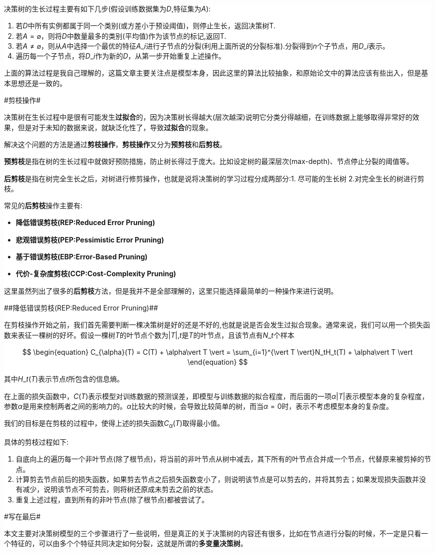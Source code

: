 
决策树的生长过程主要有如下几步(假设训练数据集为$D$,特征集为$A$):

1. 若$D$中所有实例都属于同一个类别(或方差小于预设阈值)，则停止生长，返回决策树T.
2. 若$A = \varnothing$，则将$D$中数量最多的类别(平均值)作为该节点的标记,返回T.
3. 若$A\neq \varnothing$，则从$A$中选择一个最优的特征$A\_i$进行子节点的分裂(利用上面所说的分裂标准).分裂得到$n$个子节点，用$D\_i$表示。
4. 遍历每一个子节点，将$D\_i$作为新的$D$，从第一步开始重复上述操作。

上面的算法过程是我自己理解的，这篇文章主要关注点是模型本身，因此这里的算法比较抽象，和原始论文中的算法应该有些出入，但是基本思想还是一致的。


#剪枝操作#

决策树在生长过程中是很有可能发生**过拟合**的，因为决策树长得越大(层次越深)说明它分类分得越细，在训练数据上能够取得非常好的效果，但是对于未知的数据来说，就缺泛化性了，导致**过拟合**的现象。

解决这个问题的方法是通过**剪枝操作**，**剪枝操作**又分为**预剪枝**和**后剪枝**。

**预剪枝**是指在树的生长过程中就做好预防措施，防止树长得过于庞大。比如设定树的最深层次(max-depth)、节点停止分裂的阈值等。

**后剪枝**是指在树完全生长之后，对树进行修剪操作，也就是说将决策树的学习过程分成两部分:1. 尽可能的生长树 2.对完全生长的树进行剪枝。

常见的**后剪枝**操作主要有:

- **降低错误剪枝(REP:Reduced Error Pruning)**

- **悲观错误剪枝(PEP:Pessimistic Error Pruning)**

- **基于错误剪枝(EBP:Error-Based Pruning)**

- **代价-复杂度剪枝(CCP:Cost-Complexity Pruning)**

这里虽然列出了很多的**后剪枝**方法，但是我并不是全部理解的，这里只能选择最简单的一种操作来进行说明。

##降低错误剪枝(REP:Reduced Error Pruning)##

在剪枝操作开始之前，我们首先需要判断一棵决策树是好的还是不好的,也就是说是否会发生过拟合现象。通常来说，我们可以用一个损失函数来表征一棵树的好坏。假设一棵树$T$的叶节点个数为$\vert T\vert$,$t$是$T$的叶节点，且该节点有$N\_t$个样本

$$
\begin{equation}
C_{\alpha}(T) = C(T) + \alpha\vert T \vert = \sum_{i=1}^{\vert T \vert}N_tH_t(T) + \alpha\vert T \vert
\end{equation}
$$

其中$H\_t(T)$表示节点$t$所包含的信息熵。

在上面的损失函数中，$C(T)$表示模型对训练数据的预测误差，即模型与训练数据的拟合程度，而后面的一项$\alpha \vert T\vert$表示模型本身的复杂程度，参数$\alpha$是用来控制两者之间的影响力的。$\alpha$比较大的时候，会导致比较简单的树，而当$\alpha=0$时，表示不考虑模型本身的复杂度。

我们的目标是在剪枝的过程中，使得上述的损失函数$C_{\alpha}(T)$取得最小值。

具体的剪枝过程如下:

1. 自底向上的遍历每一个非叶节点(除了根节点)，将当前的非叶节点从树中减去，其下所有的叶节点合并成一个节点，代替原来被剪掉的节点。
2. 计算剪去节点前后的损失函数，如果剪去节点之后损失函数变小了，则说明该节点是可以剪去的，并将其剪去；如果发现损失函数并没有减少，说明该节点不可剪去，则将树还原成未剪去之前的状态。
3. 重复上述过程，直到所有的非叶节点(除了根节点)都被尝试了。


#写在最后#

本文主要对决策树模型的三个步骤进行了一些说明，但是真正的关于决策树的内容还有很多，比如在节点进行分裂的时候，不一定是只看一个特征的，可以由多个个特征共同决定如何分裂，这就是所谓的**多变量决策树**。
